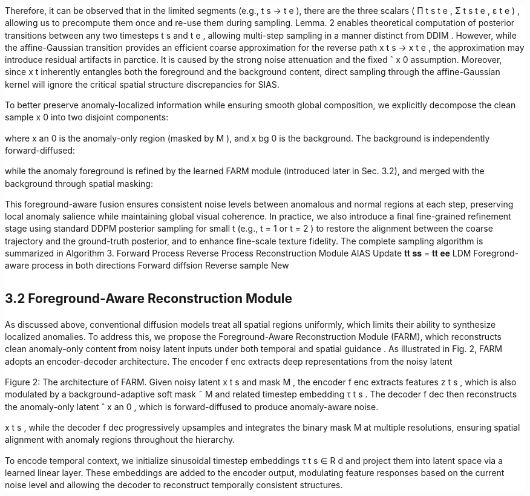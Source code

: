





Therefore, it can be observed that in the limited segments (e.g., t s → t e ), there are the three scalars ( Π t s t e , Σ t s t e , ε t e ) , allowing us to precompute them once and re-use them during sampling. Lemma. 2 enables theoretical computation of posterior transitions between any two timesteps t s and t e , allowing multi-step sampling in a manner distinct from DDIM . However, while the affine-Gaussian transition provides an efficient coarse approximation for the reverse path x t s → x t e , the approximation may introduce residual artifacts in parctice. It is caused by the strong noise attenuation and the fixed ˆ x 0 assumption. Moreover, since x t inherently entangles both the foreground and the background content, direct sampling through the affine-Gaussian kernel will ignore the critical spatial structure discrepancies for SIAS.

To better preserve anomaly-localized information while ensuring smooth global composition, we explicitly decompose the clean sample x 0 into two disjoint components:



where x an 0 is the anomaly-only region (masked by M ), and x bg 0 is the background. The background is independently forward-diffused:



while the anomaly foreground is refined by the learned FARM module (introduced later in Sec. 3.2), and merged with the background through spatial masking:





This foreground-aware fusion ensures consistent noise levels between anomalous and normal regions at each step, preserving local anomaly salience while maintaining global visual coherence. In practice, we also introduce a final fine-grained refinement stage using standard DDPM posterior sampling for small t (e.g., t = 1 or t = 2 ) to restore the alignment between the coarse trajectory and the ground-truth posterior, and to enhance fine-scale texture fidelity. The complete sampling algorithm is summarized in Algorithm 3. Forward Process Reverse  Process Reconstruction Module AIAS Update 𝐭𝐭 𝐬𝐬 = 𝐭𝐭 𝐞𝐞 LDM Foregrond-aware process in both directions Forward diffsion Reverse sample New

## 3.2 Foreground-Aware Reconstruction Module

As discussed above, conventional diffusion models treat all spatial regions uniformly, which limits their ability to synthesize localized anomalies. To address this, we propose the Foreground-Aware Reconstruction Module (FARM), which reconstructs clean anomaly-only content from noisy latent inputs under both temporal and spatial guidance . As illustrated in Fig. 2, FARM adopts an encoder-decoder architecture. The encoder f enc extracts deep representations from the noisy latent

Figure 2: The architecture of FARM. Given noisy latent x t s and mask M , the encoder f enc extracts features z t s , which is also modulated by a background-adaptive soft mask ˜ M and related timestep embedding τ t s . The decoder f dec then reconstructs the anomaly-only latent ˆ x an 0 , which is forward-diffused to produce anomaly-aware noise.



x t s , while the decoder f dec progressively upsamples and integrates the binary mask M at multiple resolutions, ensuring spatial alignment with anomaly regions throughout the hierarchy.

To encode temporal context, we initialize sinusoidal timestep embeddings τ t s ∈ R d and project them into latent space via a learned linear layer. These embeddings are added to the encoder output, modulating feature responses based on the current noise level and allowing the decoder to reconstruct temporally consistent structures.
